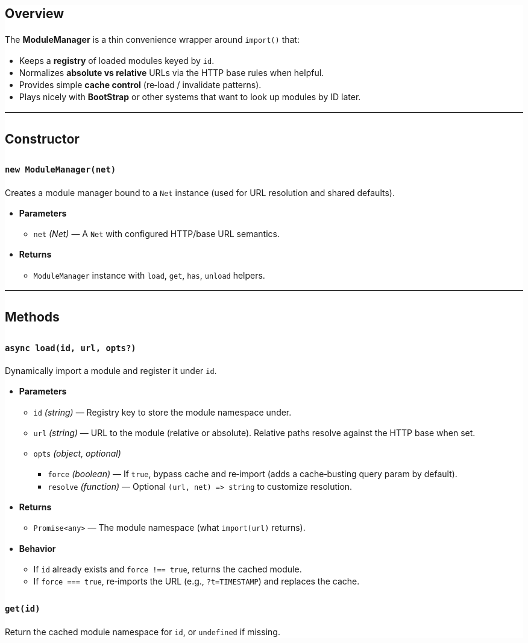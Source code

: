 ## Overview

The **ModuleManager** is a thin convenience wrapper around `import()` that:

* Keeps a **registry** of loaded modules keyed by `id`.
* Normalizes **absolute vs relative** URLs via the HTTP base rules when helpful.
* Provides simple **cache control** (re‑load / invalidate patterns).
* Plays nicely with **BootStrap** or other systems that want to look up modules by ID later.

---

## Constructor

### `new ModuleManager(net)`

Creates a module manager bound to a `Net` instance (used for URL resolution and shared defaults).

* **Parameters**

  * `net` *(Net)* — A `Net` with configured HTTP/base URL semantics.

* **Returns**

  * `ModuleManager` instance with `load`, `get`, `has`, `unload` helpers.

---

## Methods

### `async load(id, url, opts?)`

Dynamically import a module and register it under `id`.

* **Parameters**

  * `id` *(string)* — Registry key to store the module namespace under.
  * `url` *(string)* — URL to the module (relative or absolute). Relative paths resolve against the HTTP base when set.
  * `opts` *(object, optional)*

    * `force` *(boolean)* — If `true`, bypass cache and re‑import (adds a cache‑busting query param by default).
    * `resolve` *(function)* — Optional `(url, net) => string` to customize resolution.

* **Returns**

  * `Promise<any>` — The module namespace (what `import(url)` returns).

* **Behavior**

  * If `id` already exists and `force !== true`, returns the cached module.
  * If `force === true`, re‑imports the URL (e.g., `?t=TIMESTAMP`) and replaces the cache.

### `get(id)`

Return the cached module namespace for `id`, or `undefined` if missing.
